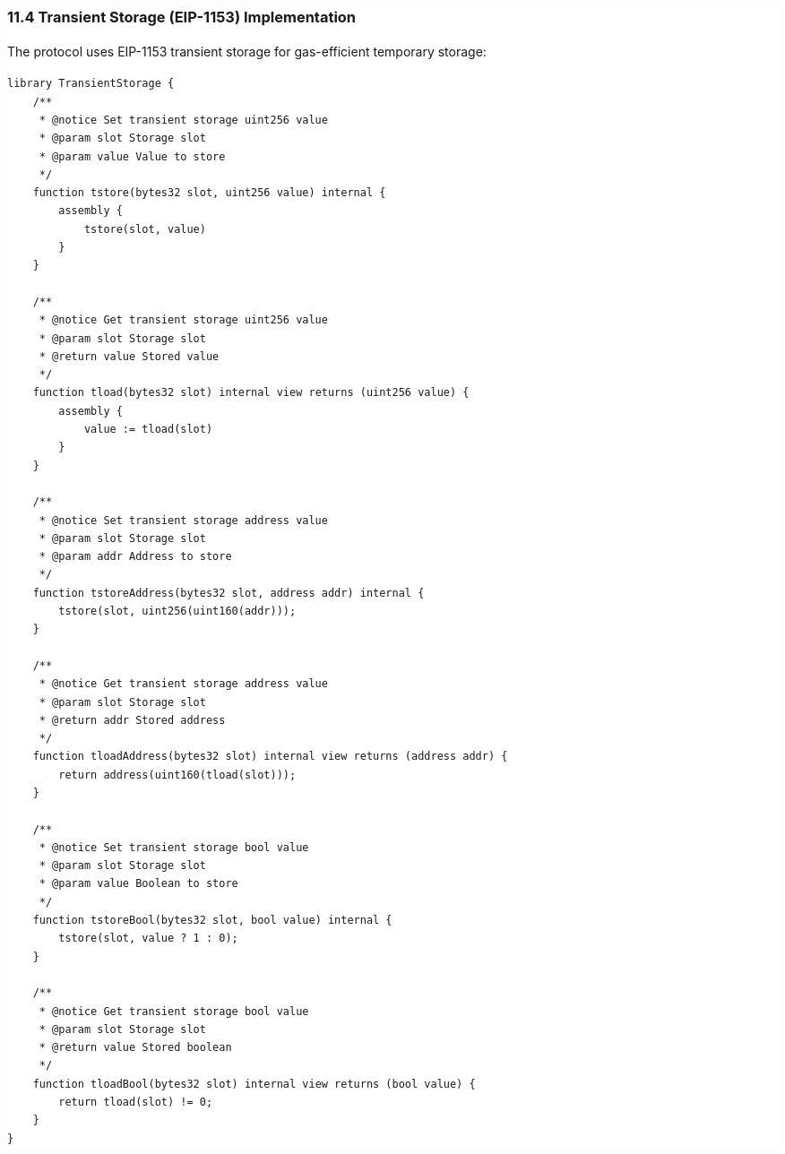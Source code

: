 ### 11.4 Transient Storage (EIP-1153) Implementation

The protocol uses EIP-1153 transient storage for gas-efficient temporary storage:

```solidity
library TransientStorage {
    /**
     * @notice Set transient storage uint256 value
     * @param slot Storage slot
     * @param value Value to store
     */
    function tstore(bytes32 slot, uint256 value) internal {
        assembly {
            tstore(slot, value)
        }
    }

    /**
     * @notice Get transient storage uint256 value
     * @param slot Storage slot
     * @return value Stored value
     */
    function tload(bytes32 slot) internal view returns (uint256 value) {
        assembly {
            value := tload(slot)
        }
    }

    /**
     * @notice Set transient storage address value
     * @param slot Storage slot
     * @param addr Address to store
     */
    function tstoreAddress(bytes32 slot, address addr) internal {
        tstore(slot, uint256(uint160(addr)));
    }

    /**
     * @notice Get transient storage address value
     * @param slot Storage slot
     * @return addr Stored address
     */
    function tloadAddress(bytes32 slot) internal view returns (address addr) {
        return address(uint160(tload(slot)));
    }

    /**
     * @notice Set transient storage bool value
     * @param slot Storage slot
     * @param value Boolean to store
     */
    function tstoreBool(bytes32 slot, bool value) internal {
        tstore(slot, value ? 1 : 0);
    }

    /**
     * @notice Get transient storage bool value
     * @param slot Storage slot
     * @return value Stored boolean
     */
    function tloadBool(bytes32 slot) internal view returns (bool value) {
        return tload(slot) != 0;
    }
}
```